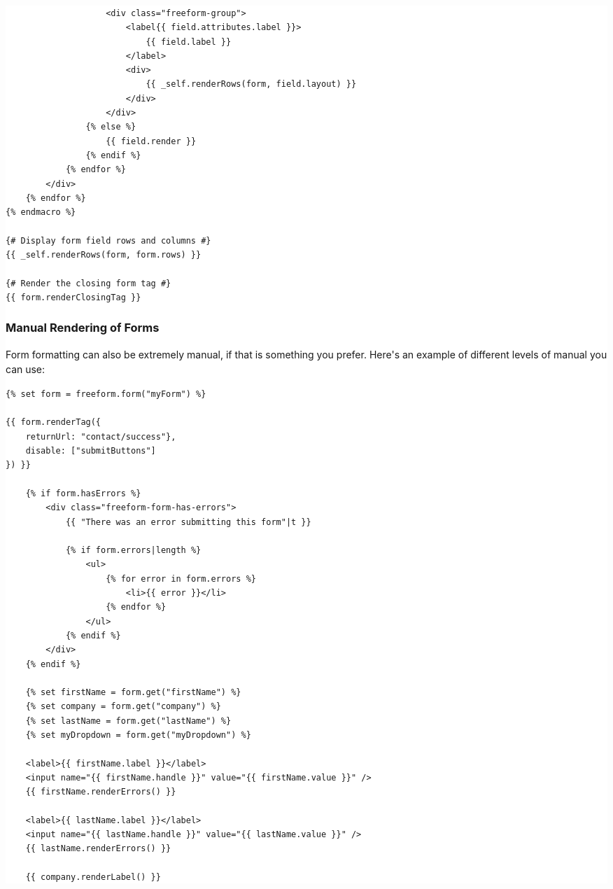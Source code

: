 ``` twig
                    <div class="freeform-group">
                        <label{{ field.attributes.label }}>
                            {{ field.label }}
                        </label>
                        <div>
                            {{ _self.renderRows(form, field.layout) }}
                        </div>
                    </div>
                {% else %}
                    {{ field.render }}
                {% endif %}
            {% endfor %}
        </div>
    {% endfor %}
{% endmacro %}

{# Display form field rows and columns #}
{{ _self.renderRows(form, form.rows) }}

{# Render the closing form tag #}
{{ form.renderClosingTag }}
```

### Manual Rendering of Forms
Form formatting can also be extremely manual, if that is something you prefer. Here's an example of different levels of manual you can use:

``` twig
{% set form = freeform.form("myForm") %}

{{ form.renderTag({
    returnUrl: "contact/success"},
    disable: ["submitButtons"]
}) }}

    {% if form.hasErrors %}
        <div class="freeform-form-has-errors">
            {{ "There was an error submitting this form"|t }}

            {% if form.errors|length %}
                <ul>
                    {% for error in form.errors %}
                        <li>{{ error }}</li>
                    {% endfor %}
                </ul>
            {% endif %}
        </div>
    {% endif %}

    {% set firstName = form.get("firstName") %}
    {% set company = form.get("company") %}
    {% set lastName = form.get("lastName") %}
    {% set myDropdown = form.get("myDropdown") %}

    <label>{{ firstName.label }}</label>
    <input name="{{ firstName.handle }}" value="{{ firstName.value }}" />
    {{ firstName.renderErrors() }}

    <label>{{ lastName.label }}</label>
    <input name="{{ lastName.handle }}" value="{{ lastName.value }}" />
    {{ lastName.renderErrors() }}

    {{ company.renderLabel() }}
```